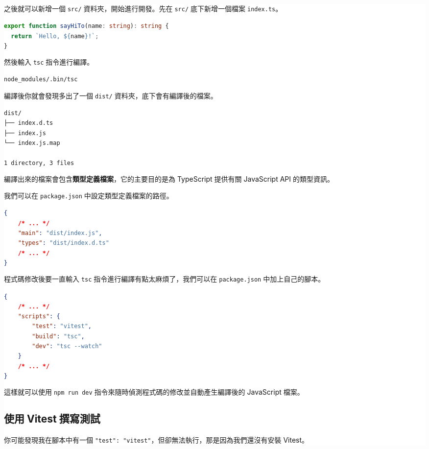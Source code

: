 之後就可以新增一個 `src/` 資料夾，開始進行開發。先在 `src/` 底下新增一個檔案 `index.ts`。

```typescript
export function sayHiTo(name: string): string {
  return `Hello, ${name}!`;
}
```

然後輸入 `tsc` 指令進行編譯。

```bash
node_modules/.bin/tsc
```

編譯後你就會發現多出了一個 `dist/` 資料夾，底下會有編譯後的檔案。

```text
dist/
├── index.d.ts
├── index.js
└── index.js.map

1 directory, 3 files
```

編譯出來的檔案會包含**類型定義檔案**，它的主要目的是為 TypeScript 提供有關 JavaScript API 的類型資訊。

我們可以在 `package.json` 中設定類型定義檔案的路徑。

```json
{
    /* ... */
    "main": "dist/index.js",
    "types": "dist/index.d.ts"
    /* ... */
}
```

程式碼修改後要一直輸入 `tsc` 指令進行編譯有點太麻煩了，我們可以在 `package.json` 中加上自己的腳本。

```json
{
    /* ... */
    "scripts": {
        "test": "vitest",
        "build": "tsc",
        "dev": "tsc --watch"
    }
    /* ... */
}
```

這樣就可以使用 `npm run dev` 指令來隨時偵測程式碼的修改並自動產生編譯後的 JavaScript 檔案。

## 使用 Vitest 撰寫測試

你可能發現我在腳本中有一個 `"test": "vitest"`，但卻無法執行，那是因為我們還沒有安裝 Vitest。
